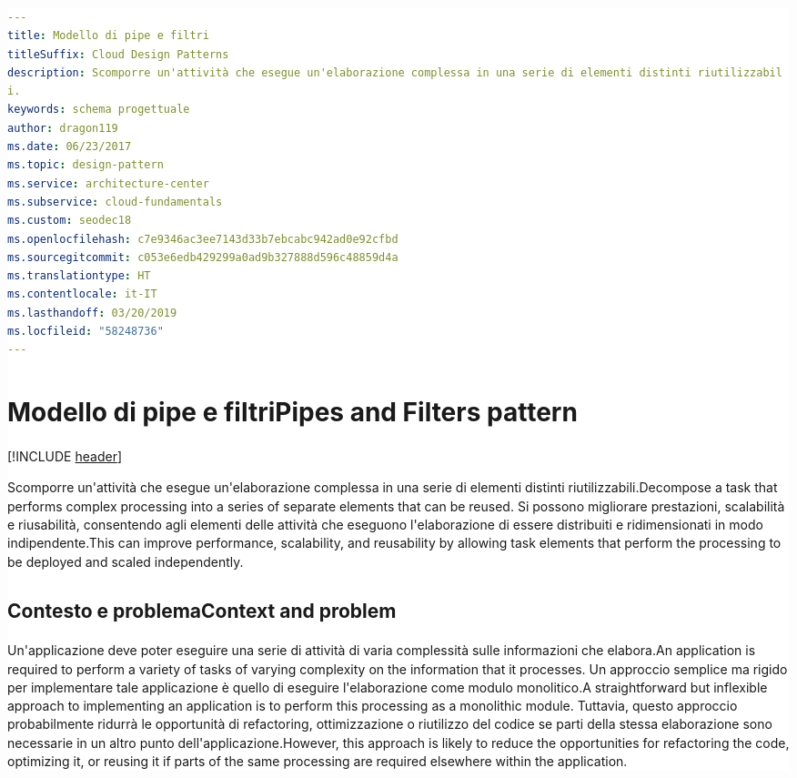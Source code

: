 ```yaml
---
title: Modello di pipe e filtri
titleSuffix: Cloud Design Patterns
description: Scomporre un'attività che esegue un'elaborazione complessa in una serie di elementi distinti riutilizzabili.
keywords: schema progettuale
author: dragon119
ms.date: 06/23/2017
ms.topic: design-pattern
ms.service: architecture-center
ms.subservice: cloud-fundamentals
ms.custom: seodec18
ms.openlocfilehash: c7e9346ac3ee7143d33b7ebcabc942ad0e92cfbd
ms.sourcegitcommit: c053e6edb429299a0ad9b327888d596c48859d4a
ms.translationtype: HT
ms.contentlocale: it-IT
ms.lasthandoff: 03/20/2019
ms.locfileid: "58248736"
---
```

# <a name="pipes-and-filters-pattern"></a><span data-ttu-id="1b7e7-104">Modello di pipe e filtri</span><span class="sxs-lookup"><span data-stu-id="1b7e7-104">Pipes and Filters pattern</span></span>

[!INCLUDE [header](../_includes/header.md)]

<span data-ttu-id="1b7e7-105">Scomporre un'attività che esegue un'elaborazione complessa in una serie di elementi distinti riutilizzabili.</span><span class="sxs-lookup"><span data-stu-id="1b7e7-105">Decompose a task that performs complex processing into a series of separate elements that can be reused.</span></span> <span data-ttu-id="1b7e7-106">Si possono migliorare prestazioni, scalabilità e riusabilità, consentendo agli elementi delle attività che eseguono l'elaborazione di essere distribuiti e ridimensionati in modo indipendente.</span><span class="sxs-lookup"><span data-stu-id="1b7e7-106">This can improve performance, scalability, and reusability by allowing task elements that perform the processing to be deployed and scaled independently.</span></span>

## <a name="context-and-problem"></a><span data-ttu-id="1b7e7-107">Contesto e problema</span><span class="sxs-lookup"><span data-stu-id="1b7e7-107">Context and problem</span></span>

<span data-ttu-id="1b7e7-108">Un'applicazione deve poter eseguire una serie di attività di varia complessità sulle informazioni che elabora.</span><span class="sxs-lookup"><span data-stu-id="1b7e7-108">An application is required to perform a variety of tasks of varying complexity on the information that it processes.</span></span> <span data-ttu-id="1b7e7-109">Un approccio semplice ma rigido per implementare tale applicazione è quello di eseguire l'elaborazione come modulo monolitico.</span><span class="sxs-lookup"><span data-stu-id="1b7e7-109">A straightforward but inflexible approach to implementing an application is to perform this processing as a monolithic module.</span></span> <span data-ttu-id="1b7e7-110">Tuttavia, questo approccio probabilmente ridurrà le opportunità di refactoring, ottimizzazione o riutilizzo del codice se parti della stessa elaborazione sono necessarie in un altro punto dell'applicazione.</span><span class="sxs-lookup"><span data-stu-id="1b7e7-110">However, this approach is likely to reduce the opportunities for refactoring the code, optimizing it, or reusing it if parts of the same processing are required elsewhere within the application.</span></span>
